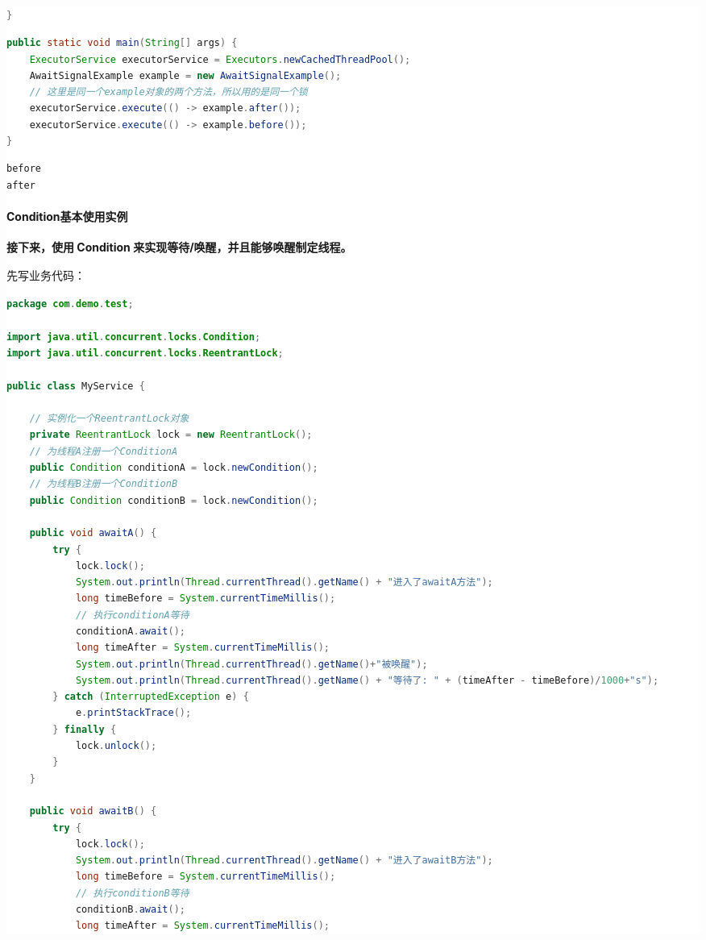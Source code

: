 ```java
}
```

```java
public static void main(String[] args) {
    ExecutorService executorService = Executors.newCachedThreadPool();
    AwaitSignalExample example = new AwaitSignalExample();
    // 这里是同一个example对象的两个方法，所以用的是同一个锁
    executorService.execute(() -> example.after());
    executorService.execute(() -> example.before());
}
```

```html
before
after
```



#### Condition基本使用实例

**接下来，使用 Condition 来实现等待/唤醒，并且能够唤醒制定线程。**

先写业务代码：

```java
package com.demo.test;

import java.util.concurrent.locks.Condition;
import java.util.concurrent.locks.ReentrantLock;

public class MyService {
    
    // 实例化一个ReentrantLock对象
    private ReentrantLock lock = new ReentrantLock();
    // 为线程A注册一个ConditionA
    public Condition conditionA = lock.newCondition();
    // 为线程B注册一个ConditionB
    public Condition conditionB = lock.newCondition();

    public void awaitA() {
        try {
            lock.lock();
            System.out.println(Thread.currentThread().getName() + "进入了awaitA方法");
            long timeBefore = System.currentTimeMillis();
            // 执行conditionA等待
            conditionA.await();
            long timeAfter = System.currentTimeMillis();
            System.out.println(Thread.currentThread().getName()+"被唤醒");
            System.out.println(Thread.currentThread().getName() + "等待了: " + (timeAfter - timeBefore)/1000+"s");
        } catch (InterruptedException e) {
            e.printStackTrace();
        } finally {
            lock.unlock();
        }
    }

    public void awaitB() {
        try {
            lock.lock();
            System.out.println(Thread.currentThread().getName() + "进入了awaitB方法");
            long timeBefore = System.currentTimeMillis();
            // 执行conditionB等待
            conditionB.await();
            long timeAfter = System.currentTimeMillis();
```